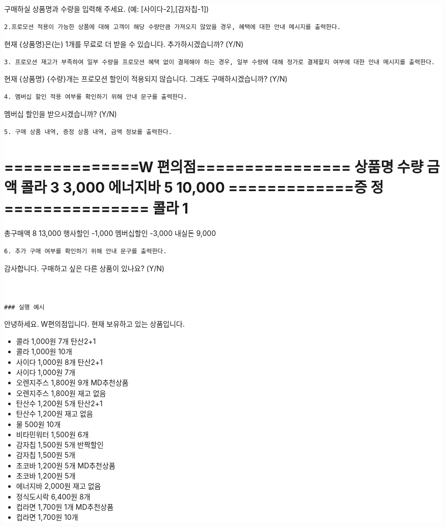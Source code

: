 구매하실 상품명과 수량을 입력해 주세요. (예: [사이다-2],[감자칩-1])
```
2.프로모션 적용이 가능한 상품에 대해 고객이 해당 수량만큼 가져오지 않았을 경우, 혜택에 대한 안내 메시지를 출력한다.
```
현재 {상품명}은(는) 1개를 무료로 더 받을 수 있습니다. 추가하시겠습니까? (Y/N)
```
3. 프로모션 재고가 부족하여 일부 수량을 프로모션 혜택 없이 결제해야 하는 경우, 일부 수량에 대해 정가로 결제할지 여부에 대한 안내 메시지를 출력한다.
```
현재 {상품명} {수량}개는 프로모션 할인이 적용되지 않습니다. 그래도 구매하시겠습니까? (Y/N)
```
4. 멤버십 할인 적용 여부를 확인하기 위해 안내 문구를 출력한다.
```
멤버십 할인을 받으시겠습니까? (Y/N)
```
5. 구매 상품 내역, 증정 상품 내역, 금액 정보를 출력한다.
```
==============W 편의점================
상품명		수량	금액
콜라		3 	3,000
에너지바 		5 	10,000
=============증	정===============
콜라		1
====================================
총구매액		8	13,000
행사할인			-1,000
멤버십할인			-3,000
내실돈			 9,000
```
6. 추가 구매 여부를 확인하기 위해 안내 문구를 출력한다.
```
감사합니다. 구매하고 싶은 다른 상품이 있나요? (Y/N)
```


### 실행 예시
```
안녕하세요. W편의점입니다.
현재 보유하고 있는 상품입니다.

- 콜라 1,000원 7개 탄산2+1
- 콜라 1,000원 10개
- 사이다 1,000원 8개 탄산2+1
- 사이다 1,000원 7개
- 오렌지주스 1,800원 9개 MD추천상품
- 오렌지주스 1,800원 재고 없음
- 탄산수 1,200원 5개 탄산2+1
- 탄산수 1,200원 재고 없음
- 물 500원 10개
- 비타민워터 1,500원 6개
- 감자칩 1,500원 5개 반짝할인
- 감자칩 1,500원 5개
- 초코바 1,200원 5개 MD추천상품
- 초코바 1,200원 5개
- 에너지바 2,000원 재고 없음
- 정식도시락 6,400원 8개
- 컵라면 1,700원 1개 MD추천상품
- 컵라면 1,700원 10개
